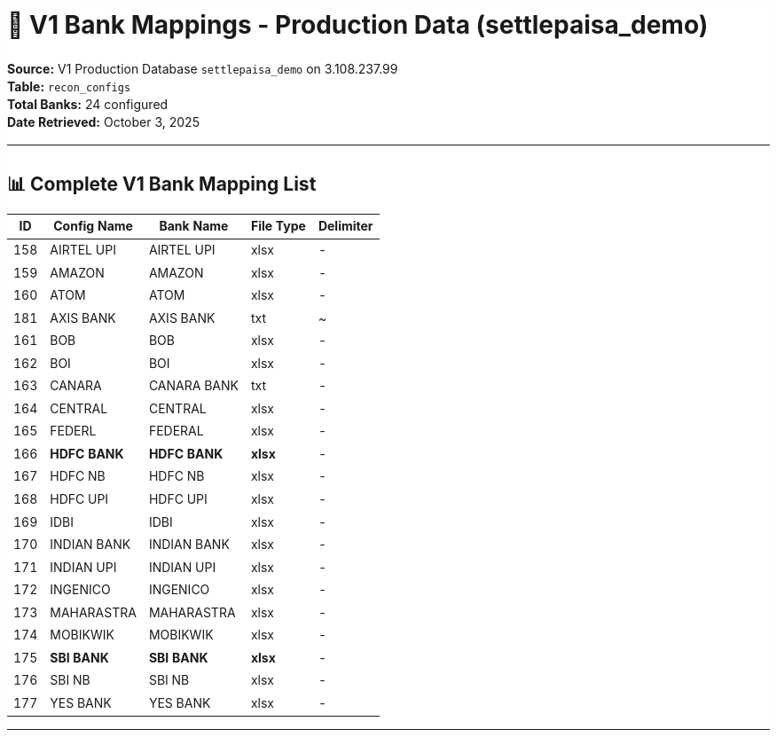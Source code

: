 # 🏦 V1 Bank Mappings - Production Data (settlepaisa_demo)

**Source:** V1 Production Database `settlepaisa_demo` on 3.108.237.99  
**Table:** `recon_configs`  
**Total Banks:** 24 configured  
**Date Retrieved:** October 3, 2025

---

## 📊 **Complete V1 Bank Mapping List**

| ID | Config Name | Bank Name | File Type | Delimiter |
|----|-------------|-----------|-----------|-----------|
| 158 | AIRTEL UPI | AIRTEL UPI | xlsx | - |
| 159 | AMAZON | AMAZON | xlsx | - |
| 160 | ATOM | ATOM | xlsx | - |
| 181 | AXIS BANK | AXIS BANK | txt | ~ |
| 161 | BOB | BOB | xlsx | - |
| 162 | BOI | BOI | xlsx | - |
| 163 | CANARA | CANARA BANK | txt | - |
| 164 | CENTRAL | CENTRAL | xlsx | - |
| 165 | FEDERL | FEDERAL | xlsx | - |
| 166 | **HDFC BANK** | **HDFC BANK** | **xlsx** | - |
| 167 | HDFC NB | HDFC NB | xlsx | - |
| 168 | HDFC UPI | HDFC UPI | xlsx | - |
| 169 | IDBI | IDBI | xlsx | - |
| 170 | INDIAN BANK | INDIAN BANK | xlsx | - |
| 171 | INDIAN UPI | INDIAN UPI | xlsx | - |
| 172 | INGENICO | INGENICO | xlsx | - |
| 173 | MAHARASTRA | MAHARASTRA | xlsx | - |
| 174 | MOBIKWIK | MOBIKWIK | xlsx | - |
| 175 | **SBI BANK** | **SBI BANK** | **xlsx** | - |
| 176 | SBI NB | SBI NB | xlsx | - |
| 177 | YES BANK | YES BANK | xlsx | - |

---
